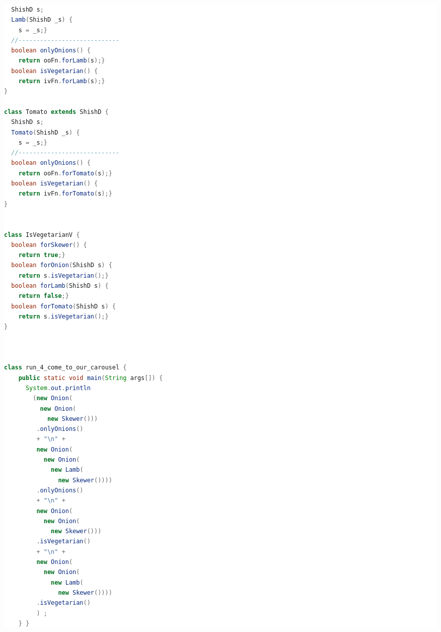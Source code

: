 ``` java
  ShishD s;
  Lamb(ShishD _s) {
    s = _s;}
  //----------------------------
  boolean onlyOnions() {
    return ooFn.forLamb(s);}
  boolean isVegetarian() {
    return ivFn.forLamb(s);}
}

class Tomato extends ShishD {
  ShishD s;
  Tomato(ShishD _s) {
    s = _s;}
  //----------------------------
  boolean onlyOnions() {
    return ooFn.forTomato(s);}
  boolean isVegetarian() {
    return ivFn.forTomato(s);}
}


class IsVegetarianV {
  boolean forSkewer() {
    return true;}
  boolean forOnion(ShishD s) {
    return s.isVegetarian();}
  boolean forLamb(ShishD s) {
    return false;}
  boolean forTomato(ShishD s) {
    return s.isVegetarian();}
}



class run_4_come_to_our_carousel {
    public static void main(String args[]) {
      System.out.println
        (new Onion(
          new Onion(
            new Skewer()))
         .onlyOnions()
         + "\n" +
         new Onion(
           new Onion(
             new Lamb(
               new Skewer())))
         .onlyOnions()
         + "\n" +
         new Onion(
           new Onion(
             new Skewer()))
         .isVegetarian()
         + "\n" +
         new Onion(
           new Onion(
             new Lamb(
               new Skewer())))
         .isVegetarian()
         ) ;
    } }
```
